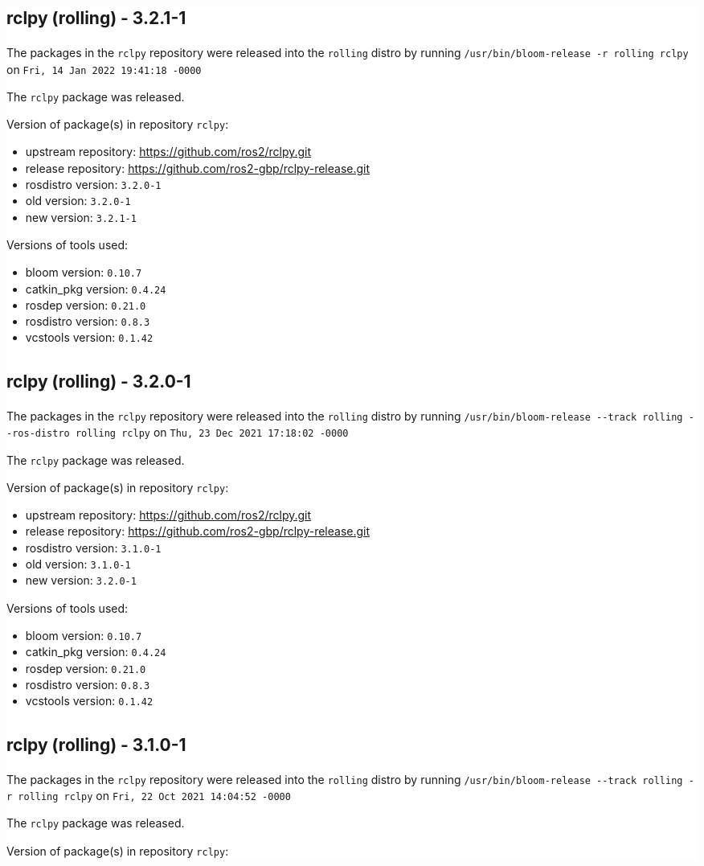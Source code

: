 
## rclpy (rolling) - 3.2.1-1

The packages in the `rclpy` repository were released into the `rolling` distro by running `/usr/bin/bloom-release -r rolling rclpy` on `Fri, 14 Jan 2022 19:41:18 -0000`

The `rclpy` package was released.

Version of package(s) in repository `rclpy`:

- upstream repository: https://github.com/ros2/rclpy.git
- release repository: https://github.com/ros2-gbp/rclpy-release.git
- rosdistro version: `3.2.0-1`
- old version: `3.2.0-1`
- new version: `3.2.1-1`

Versions of tools used:

- bloom version: `0.10.7`
- catkin_pkg version: `0.4.24`
- rosdep version: `0.21.0`
- rosdistro version: `0.8.3`
- vcstools version: `0.1.42`


## rclpy (rolling) - 3.2.0-1

The packages in the `rclpy` repository were released into the `rolling` distro by running `/usr/bin/bloom-release --track rolling --ros-distro rolling rclpy` on `Thu, 23 Dec 2021 17:18:02 -0000`

The `rclpy` package was released.

Version of package(s) in repository `rclpy`:

- upstream repository: https://github.com/ros2/rclpy.git
- release repository: https://github.com/ros2-gbp/rclpy-release.git
- rosdistro version: `3.1.0-1`
- old version: `3.1.0-1`
- new version: `3.2.0-1`

Versions of tools used:

- bloom version: `0.10.7`
- catkin_pkg version: `0.4.24`
- rosdep version: `0.21.0`
- rosdistro version: `0.8.3`
- vcstools version: `0.1.42`


## rclpy (rolling) - 3.1.0-1

The packages in the `rclpy` repository were released into the `rolling` distro by running `/usr/bin/bloom-release --track rolling -r rolling rclpy` on `Fri, 22 Oct 2021 14:04:52 -0000`

The `rclpy` package was released.

Version of package(s) in repository `rclpy`:
